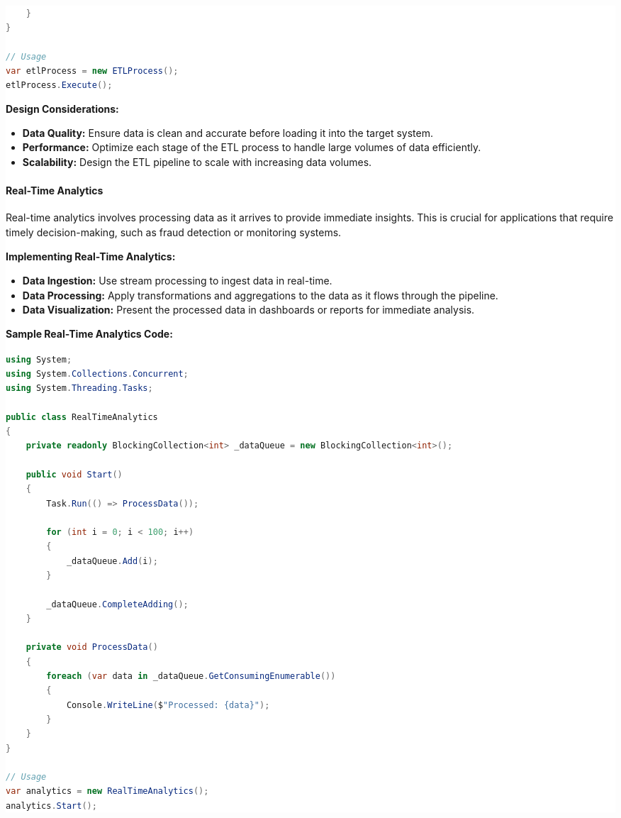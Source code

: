 ```csharp
    }
}

// Usage
var etlProcess = new ETLProcess();
etlProcess.Execute();
```

**Design Considerations:**

- **Data Quality:** Ensure data is clean and accurate before loading it into the target system.
- **Performance:** Optimize each stage of the ETL process to handle large volumes of data efficiently.
- **Scalability:** Design the ETL pipeline to scale with increasing data volumes.

#### Real-Time Analytics

Real-time analytics involves processing data as it arrives to provide immediate insights. This is crucial for applications that require timely decision-making, such as fraud detection or monitoring systems.

**Implementing Real-Time Analytics:**

- **Data Ingestion:** Use stream processing to ingest data in real-time.
- **Data Processing:** Apply transformations and aggregations to the data as it flows through the pipeline.
- **Data Visualization:** Present the processed data in dashboards or reports for immediate analysis.

**Sample Real-Time Analytics Code:**

```csharp
using System;
using System.Collections.Concurrent;
using System.Threading.Tasks;

public class RealTimeAnalytics
{
    private readonly BlockingCollection<int> _dataQueue = new BlockingCollection<int>();

    public void Start()
    {
        Task.Run(() => ProcessData());

        for (int i = 0; i < 100; i++)
        {
            _dataQueue.Add(i);
        }

        _dataQueue.CompleteAdding();
    }

    private void ProcessData()
    {
        foreach (var data in _dataQueue.GetConsumingEnumerable())
        {
            Console.WriteLine($"Processed: {data}");
        }
    }
}

// Usage
var analytics = new RealTimeAnalytics();
analytics.Start();
```
